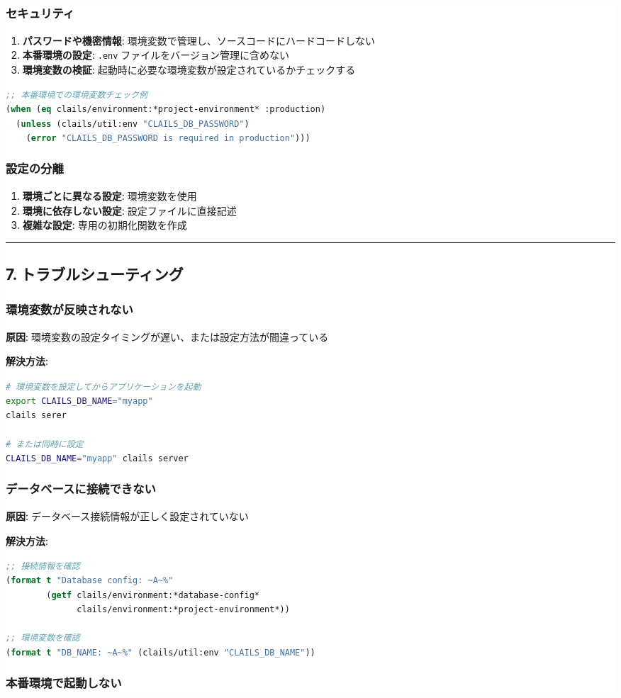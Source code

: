 ### セキュリティ

1. **パスワードや機密情報**: 環境変数で管理し、ソースコードにハードコードしない
2. **本番環境の設定**: `.env` ファイルをバージョン管理に含めない
3. **環境変数の検証**: 起動時に必要な環境変数が設定されているかチェックする

```lisp
;; 本番環境での環境変数チェック例
(when (eq clails/environment:*project-environment* :production)
  (unless (clails/util:env "CLAILS_DB_PASSWORD")
    (error "CLAILS_DB_PASSWORD is required in production")))
```

### 設定の分離

1. **環境ごとに異なる設定**: 環境変数を使用
2. **環境に依存しない設定**: 設定ファイルに直接記述
3. **複雑な設定**: 専用の初期化関数を作成

---

## 7. トラブルシューティング

### 環境変数が反映されない

**原因**: 環境変数の設定タイミングが遅い、または設定方法が間違っている

**解決方法**:
```bash
# 環境変数を設定してからアプリケーションを起動
export CLAILS_DB_NAME="myapp"
clails serer

# または同時に設定
CLAILS_DB_NAME="myapp" clails server
```

### データベースに接続できない

**原因**: データベース接続情報が正しく設定されていない

**解決方法**:
```lisp
;; 接続情報を確認
(format t "Database config: ~A~%" 
        (getf clails/environment:*database-config* 
              clails/environment:*project-environment*))

;; 環境変数を確認
(format t "DB_NAME: ~A~%" (clails/util:env "CLAILS_DB_NAME"))
```

### 本番環境で起動しない
